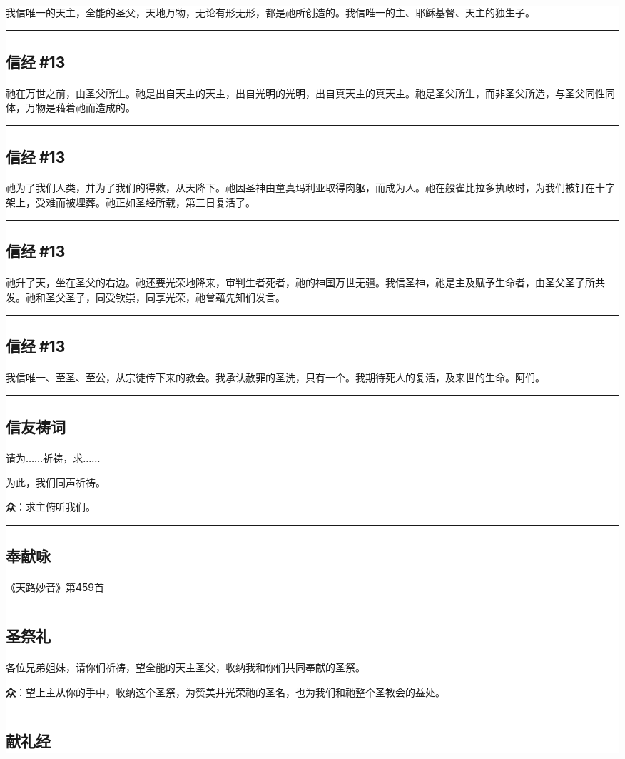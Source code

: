 我信唯一的天主，全能的圣父，天地万物，无论有形无形，都是祂所创造的。我信唯一的主、耶稣基督、天主的独生子。

---

## 信经 #13

祂在万世之前，由圣父所生。祂是出自天主的天主，出自光明的光明，出自真天主的真天主。祂是圣父所生，而非圣父所造，与圣父同性同体，万物是藉着祂而造成的。

---

## 信经 #13

祂为了我们人类，并为了我们的得救，从天降下。祂因圣神由童真玛利亚取得肉躯，而成为人。祂在般雀比拉多执政时，为我们被钉在十字架上，受难而被埋葬。祂正如圣经所载，第三日复活了。

---

## 信经 #13

祂升了天，坐在圣父的右边。祂还要光荣地降来，审判生者死者，祂的神国万世无疆。我信圣神，祂是主及赋予生命者，由圣父圣子所共发。祂和圣父圣子，同受钦崇，同享光荣，祂曾藉先知们发言。

---

## 信经 #13

我信唯一、至圣、至公，从宗徒传下来的教会。我承认赦罪的圣洗，只有一个。我期待死人的复活，及来世的生命。阿们。

---

## 信友祷词

请为……祈祷，求……

为此，我们同声祈祷。

**众**：求主俯听我们。

---

## 奉献咏

《天路妙音》第459首


---

## 圣祭礼

各位兄弟姐妹，请你们祈祷，望全能的天主圣父，收纳我和你们共同奉献的圣祭。

**众**：望上主从你的手中，收纳这个圣祭，为赞美并光荣祂的圣名，也为我们和祂整个圣教会的益处。

---

## 献礼经
